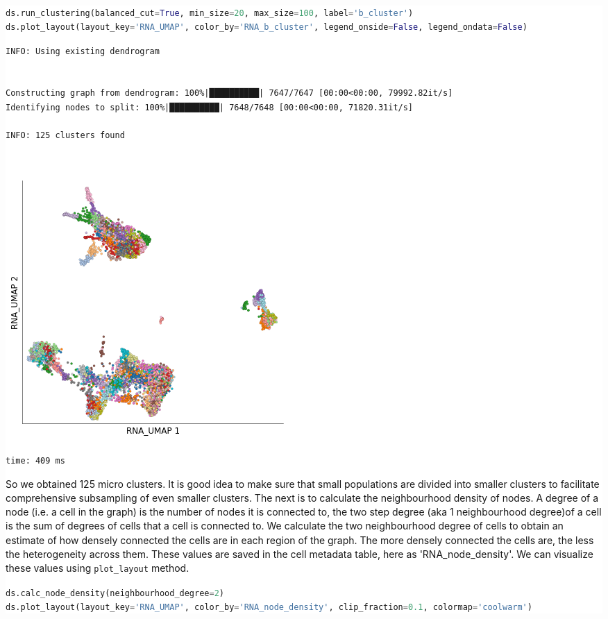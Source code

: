 
```python
ds.run_clustering(balanced_cut=True, min_size=20, max_size=100, label='b_cluster')
ds.plot_layout(layout_key='RNA_UMAP', color_by='RNA_b_cluster', legend_onside=False, legend_ondata=False)
```

    INFO: Using existing dendrogram


    Constructing graph from dendrogram: 100%|██████████| 7647/7647 [00:00<00:00, 79992.82it/s]
    Identifying nodes to split: 100%|██████████| 7648/7648 [00:00<00:00, 71820.31it/s]
    
    INFO: 125 clusters found


​    



![png](output_83_4.png)


    time: 409 ms


So we obtained 125 micro clusters. It is good idea to make sure that small populations are divided into smaller clusters to facilitate comprehensive subsampling of even smaller clusters. The next is to calculate the neighbourhood density of nodes. A degree of a node (i.e. a cell in the graph) is the number of nodes it is connected to, the two step degree (aka 1 neighbourhood degree)of a cell is the sum of degrees of cells that a cell is connected to. We calculate the two neighbourhood degree of cells to obtain an estimate of how densely connected the cells are in each region of the graph. The more densely connected the cells are, the less the heterogeneity across them. These values are saved in the cell metadata table, here as 'RNA_node_density'. We can visualize these values using `plot_layout` method.


```python
ds.calc_node_density(neighbourhood_degree=2)
ds.plot_layout(layout_key='RNA_UMAP', color_by='RNA_node_density', clip_fraction=0.1, colormap='coolwarm')
```
